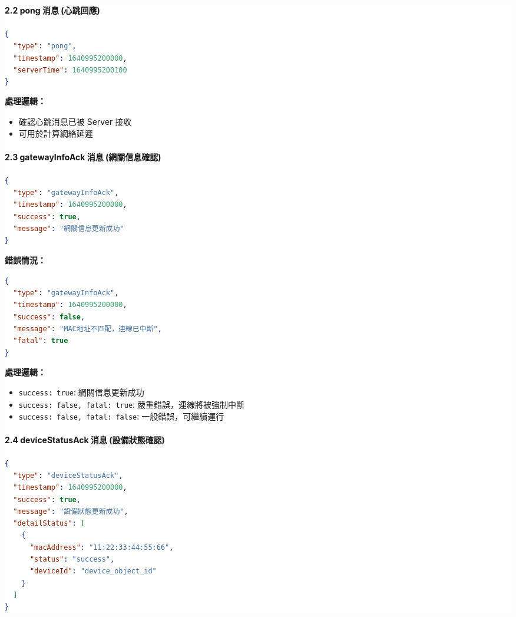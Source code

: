 #### 2.2 pong 消息 (心跳回應)
```json
{
  "type": "pong",
  "timestamp": 1640995200000,
  "serverTime": 1640995200100
}
```

**處理邏輯：**
- 確認心跳消息已被 Server 接收
- 可用於計算網絡延遲

#### 2.3 gatewayInfoAck 消息 (網關信息確認)
```json
{
  "type": "gatewayInfoAck",
  "timestamp": 1640995200000,
  "success": true,
  "message": "網關信息更新成功"
}
```

**錯誤情況：**
```json
{
  "type": "gatewayInfoAck",
  "timestamp": 1640995200000,
  "success": false,
  "message": "MAC地址不匹配，連線已中斷",
  "fatal": true
}
```

**處理邏輯：**
- `success: true`: 網關信息更新成功
- `success: false, fatal: true`: 嚴重錯誤，連線將被強制中斷
- `success: false, fatal: false`: 一般錯誤，可繼續運行

#### 2.4 deviceStatusAck 消息 (設備狀態確認)
```json
{
  "type": "deviceStatusAck",
  "timestamp": 1640995200000,
  "success": true,
  "message": "設備狀態更新成功",
  "detailStatus": [
    {
      "macAddress": "11:22:33:44:55:66",
      "status": "success",
      "deviceId": "device_object_id"
    }
  ]
}
```
